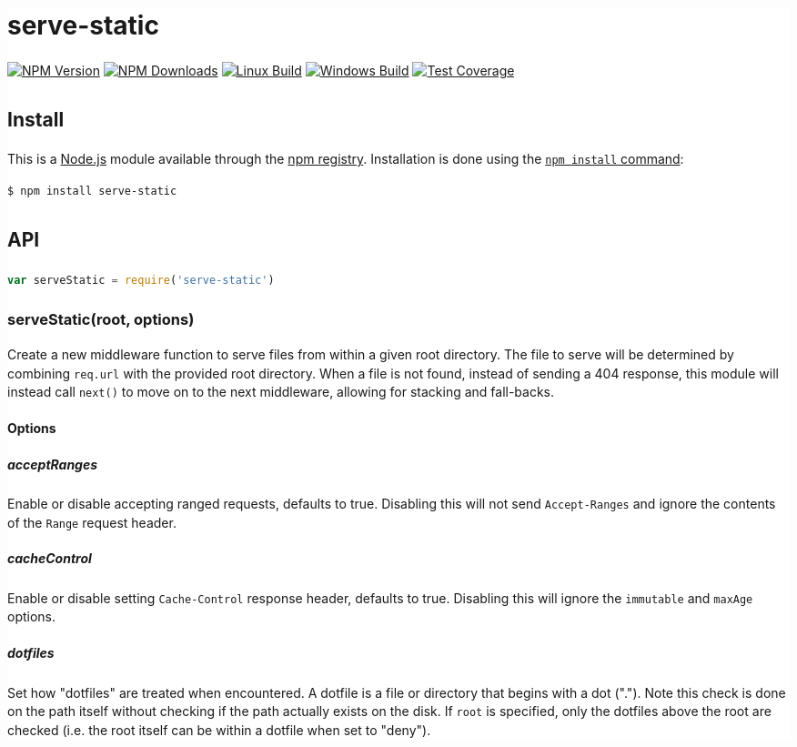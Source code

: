 # serve-static

[![NPM Version][npm-version-image]][npm-url]
[![NPM Downloads][npm-downloads-image]][npm-url]
[![Linux Build][travis-image]][travis-url]
[![Windows Build][appveyor-image]][appveyor-url]
[![Test Coverage][coveralls-image]][coveralls-url]

## Install

This is a [Node.js](https://nodejs.org/en/) module available through the
[npm registry](https://www.npmjs.com/). Installation is done using the
[`npm install` command](https://docs.npmjs.com/getting-started/installing-npm-packages-locally):

```sh
$ npm install serve-static
```

## API



```js
var serveStatic = require('serve-static')
```

### serveStatic(root, options)

Create a new middleware function to serve files from within a given root
directory. The file to serve will be determined by combining `req.url`
with the provided root directory. When a file is not found, instead of
sending a 404 response, this module will instead call `next()` to move on
to the next middleware, allowing for stacking and fall-backs.

#### Options

##### acceptRanges

Enable or disable accepting ranged requests, defaults to true.
Disabling this will not send `Accept-Ranges` and ignore the contents
of the `Range` request header.

##### cacheControl

Enable or disable setting `Cache-Control` response header, defaults to
true. Disabling this will ignore the `immutable` and `maxAge` options.

##### dotfiles

 Set how "dotfiles" are treated when encountered. A dotfile is a file
or directory that begins with a dot ("."). Note this check is done on
the path itself without checking if the path actually exists on the
disk. If `root` is specified, only the dotfiles above the root are
checked (i.e. the root itself can be within a dotfile when set
to "deny").


[appveyor-image]: https://badgen.net/appveyor/ci/dougwilson/serve-static/master?label=windows
[appveyor-url]: https://ci.appveyor.com/project/dougwilson/serve-static
[coveralls-image]: https://badgen.net/coveralls/c/github/expressjs/serve-static/master
[coveralls-url]: https://coveralls.io/r/expressjs/serve-static?branch=master
[node-image]: https://badgen.net/npm/node/serve-static
[node-url]: https://nodejs.org/en/download/
[npm-downloads-image]: https://badgen.net/npm/dm/serve-static
[npm-url]: https://npmjs.org/package/serve-static
[npm-version-image]: https://badgen.net/npm/v/serve-static
[travis-image]: https://badgen.net/travis/expressjs/serve-static/master?label=linux
[travis-url]: https://travis-ci.org/expressjs/serve-static